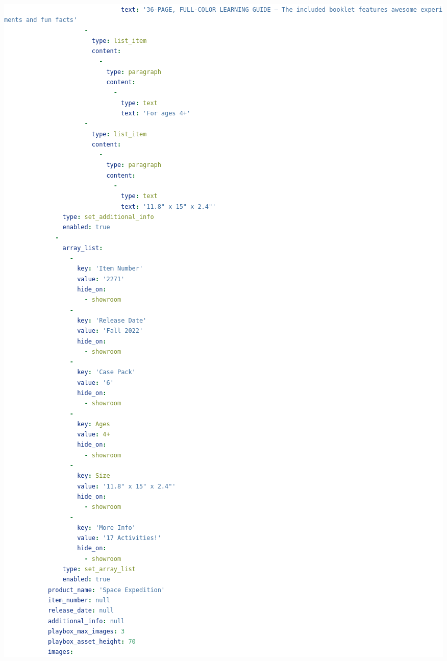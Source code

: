 ```yaml
                                text: '36-PAGE, FULL-COLOR LEARNING GUIDE – The included booklet features awesome experiments and fun facts'
                      -
                        type: list_item
                        content:
                          -
                            type: paragraph
                            content:
                              -
                                type: text
                                text: 'For ages 4+'
                      -
                        type: list_item
                        content:
                          -
                            type: paragraph
                            content:
                              -
                                type: text
                                text: '11.8" x 15" x 2.4"'
                type: set_additional_info
                enabled: true
              -
                array_list:
                  -
                    key: 'Item Number'
                    value: '2271'
                    hide_on:
                      - showroom
                  -
                    key: 'Release Date'
                    value: 'Fall 2022'
                    hide_on:
                      - showroom
                  -
                    key: 'Case Pack'
                    value: '6'
                    hide_on:
                      - showroom
                  -
                    key: Ages
                    value: 4+
                    hide_on:
                      - showroom
                  -
                    key: Size
                    value: '11.8" x 15" x 2.4"'
                    hide_on:
                      - showroom
                  -
                    key: 'More Info'
                    value: '17 Activities!'
                    hide_on:
                      - showroom
                type: set_array_list
                enabled: true
            product_name: 'Space Expedition'
            item_number: null
            release_date: null
            additional_info: null
            playbox_max_images: 3
            playbox_asset_height: 70
            images:
```